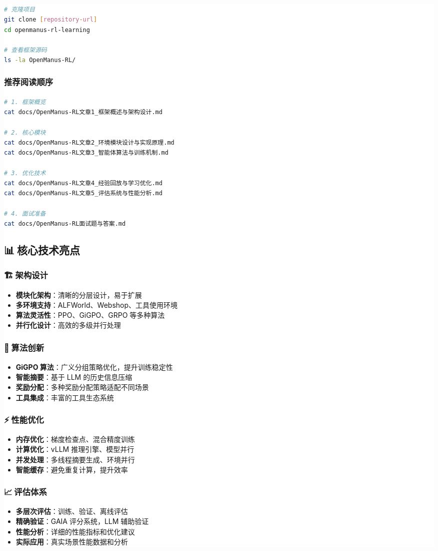 ```bash
# 克隆项目
git clone [repository-url]
cd openmanus-rl-learning

# 查看框架源码
ls -la OpenManus-RL/
```

### 推荐阅读顺序

```bash
# 1. 框架概览
cat docs/OpenManus-RL文章1_框架概述与架构设计.md

# 2. 核心模块
cat docs/OpenManus-RL文章2_环境模块设计与实现原理.md
cat docs/OpenManus-RL文章3_智能体算法与训练机制.md

# 3. 优化技术
cat docs/OpenManus-RL文章4_经验回放与学习优化.md
cat docs/OpenManus-RL文章5_评估系统与性能分析.md

# 4. 面试准备
cat docs/OpenManus-RL面试题与答案.md
```

## 📊 核心技术亮点

### 🏗️ 架构设计
- **模块化架构**：清晰的分层设计，易于扩展
- **多环境支持**：ALFWorld、Webshop、工具使用环境
- **算法灵活性**：PPO、GiGPO、GRPO 等多种算法
- **并行化设计**：高效的多级并行处理

### 🧠 算法创新
- **GiGPO 算法**：广义分组策略优化，提升训练稳定性
- **智能摘要**：基于 LLM 的历史信息压缩
- **奖励分配**：多种奖励分配策略适配不同场景
- **工具集成**：丰富的工具生态系统

### ⚡ 性能优化
- **内存优化**：梯度检查点、混合精度训练
- **计算优化**：vLLM 推理引擎、模型并行
- **并发处理**：多线程摘要生成、环境并行
- **智能缓存**：避免重复计算，提升效率

### 📈 评估体系
- **多层次评估**：训练、验证、离线评估
- **精确验证**：GAIA 评分系统，LLM 辅助验证
- **性能分析**：详细的性能指标和优化建议
- **实际应用**：真实场景性能数据和分析
